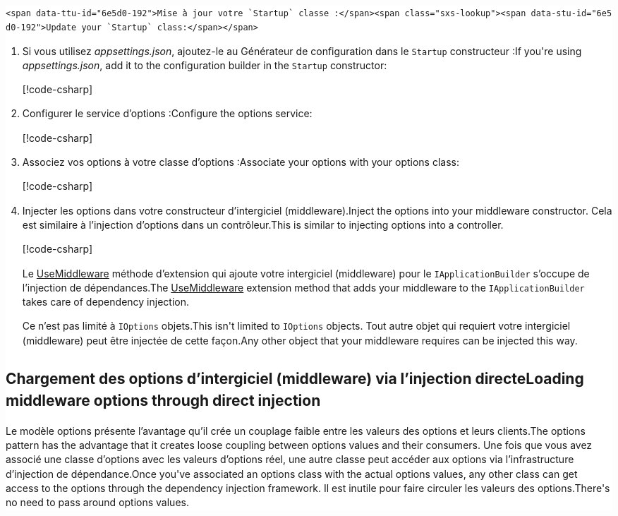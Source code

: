     <span data-ttu-id="6e5d0-192">Mise à jour votre `Startup` classe :</span><span class="sxs-lookup"><span data-stu-id="6e5d0-192">Update your `Startup` class:</span></span>

   1. <span data-ttu-id="6e5d0-193">Si vous utilisez *appsettings.json*, ajoutez-le au Générateur de configuration dans le `Startup` constructeur :</span><span class="sxs-lookup"><span data-stu-id="6e5d0-193">If you're using *appsettings.json*, add it to the configuration builder in the `Startup` constructor:</span></span>

      [!code-csharp[](../migration/http-modules/sample/Asp.Net.Core/Startup.cs?name=snippet_Ctor&highlight=5-6)]

   2. <span data-ttu-id="6e5d0-194">Configurer le service d’options :</span><span class="sxs-lookup"><span data-stu-id="6e5d0-194">Configure the options service:</span></span>

      [!code-csharp[](../migration/http-modules/sample/Asp.Net.Core/Startup.cs?name=snippet_ConfigureServices&highlight=4)]

   3. <span data-ttu-id="6e5d0-195">Associez vos options à votre classe d’options :</span><span class="sxs-lookup"><span data-stu-id="6e5d0-195">Associate your options with your options class:</span></span>

      [!code-csharp[](../migration/http-modules/sample/Asp.Net.Core/Startup.cs?name=snippet_ConfigureServices&highlight=6-8)]

4. <span data-ttu-id="6e5d0-196">Injecter les options dans votre constructeur d’intergiciel (middleware).</span><span class="sxs-lookup"><span data-stu-id="6e5d0-196">Inject the options into your middleware constructor.</span></span> <span data-ttu-id="6e5d0-197">Cela est similaire à l’injection d’options dans un contrôleur.</span><span class="sxs-lookup"><span data-stu-id="6e5d0-197">This is similar to injecting options into a controller.</span></span>

   [!code-csharp[](../migration/http-modules/sample/Asp.Net.Core/Middleware/MyMiddlewareWithParams.cs?name=snippet_MiddlewareWithParams&highlight=4,7,10,15-16)]

   <span data-ttu-id="6e5d0-198">Le [UseMiddleware](#http-modules-usemiddleware) méthode d’extension qui ajoute votre intergiciel (middleware) pour le `IApplicationBuilder` s’occupe de l’injection de dépendances.</span><span class="sxs-lookup"><span data-stu-id="6e5d0-198">The [UseMiddleware](#http-modules-usemiddleware) extension method that adds your middleware to the `IApplicationBuilder` takes care of dependency injection.</span></span>

   <span data-ttu-id="6e5d0-199">Ce n’est pas limité à `IOptions` objets.</span><span class="sxs-lookup"><span data-stu-id="6e5d0-199">This isn't limited to `IOptions` objects.</span></span> <span data-ttu-id="6e5d0-200">Tout autre objet qui requiert votre intergiciel (middleware) peut être injectée de cette façon.</span><span class="sxs-lookup"><span data-stu-id="6e5d0-200">Any other object that your middleware requires can be injected this way.</span></span>

## <a name="loading-middleware-options-through-direct-injection"></a><span data-ttu-id="6e5d0-201">Chargement des options d’intergiciel (middleware) via l’injection directe</span><span class="sxs-lookup"><span data-stu-id="6e5d0-201">Loading middleware options through direct injection</span></span>

<span data-ttu-id="6e5d0-202">Le modèle options présente l’avantage qu’il crée un couplage faible entre les valeurs des options et leurs clients.</span><span class="sxs-lookup"><span data-stu-id="6e5d0-202">The options pattern has the advantage that it creates loose coupling between options values and their consumers.</span></span> <span data-ttu-id="6e5d0-203">Une fois que vous avez associé une classe d’options avec les valeurs d’options réel, une autre classe peut accéder aux options via l’infrastructure d’injection de dépendance.</span><span class="sxs-lookup"><span data-stu-id="6e5d0-203">Once you've associated an options class with the actual options values, any other class can get access to the options through the dependency injection framework.</span></span> <span data-ttu-id="6e5d0-204">Il est inutile pour faire circuler les valeurs des options.</span><span class="sxs-lookup"><span data-stu-id="6e5d0-204">There's no need to pass around options values.</span></span>
